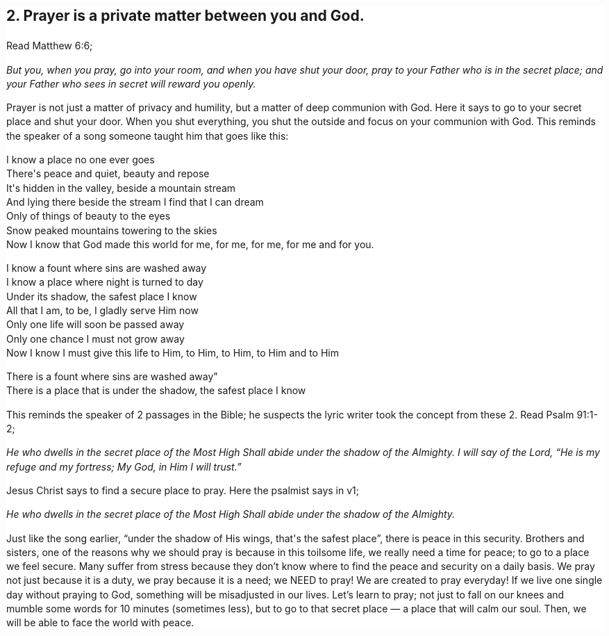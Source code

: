 ## 2. Prayer is a private matter between you and God. 

Read Matthew 6:6;  

*But you, when you pray, go into your room, and when you have shut your door, pray to your Father who is in the secret place; and your Father who sees in secret will reward you openly.*


Prayer is not just a matter of privacy and humility, but a matter of deep communion with God. Here it says to go to your secret place and shut your door. When you shut everything, you shut the outside and focus on your communion with God. This reminds the speaker of a song someone taught him that goes like this:

I know a place no one ever goes  
There's peace and quiet, beauty and repose   
It's hidden in the valley, beside a mountain stream  
And lying there beside the stream I find that I can dream  
Only of things of beauty to the eyes   
Snow peaked mountains towering to the skies    
Now I know that God made this world for me, for me, for me, for me and for you. 

I know a fount where sins are washed away  
I know a place where night is turned to day  
Under its shadow, the safest place I know  
All that I am, to be, I gladly serve Him now  
Only one life will soon be passed away  
Only one chance I must not grow away  
Now I know I must give this life to Him, to Him, to Him, to Him and to Him  

There is a fount where sins are washed away"  
There is a place that is under the shadow, the safest place I know  

This reminds the speaker of 2 passages in the Bible; he suspects the lyric writer took the concept from these 2. Read Psalm 91:1-2;   

*He who dwells in the secret place of the Most High
Shall abide under the shadow of the Almighty.
I will say of the Lord, “He is my refuge and my fortress;
My God, in Him I will trust.”*


Jesus Christ says to find a secure place to pray. Here the psalmist says in v1;   

*He who dwells in the secret place of the Most High
Shall abide under the shadow of the Almighty.*


Just like the song earlier, “under the shadow of His wings, that's the safest place”, there is peace in this security. Brothers and sisters, one of the reasons why we should pray is because in this toilsome life, we really need a time for peace; to go to a place we feel secure. Many suffer from stress because they don’t know where to find the peace and security on a daily basis. We pray not just because it is a duty, we pray because it is a need; we NEED to pray! We are created to pray everyday! If we live one single day without praying to God, something will be misadjusted in our lives. Let’s learn to pray; not just to fall on our knees and mumble some words for 10 minutes (sometimes less), but to go to that secret place — a place that will calm our soul. Then, we will be able to face the world with peace.   
